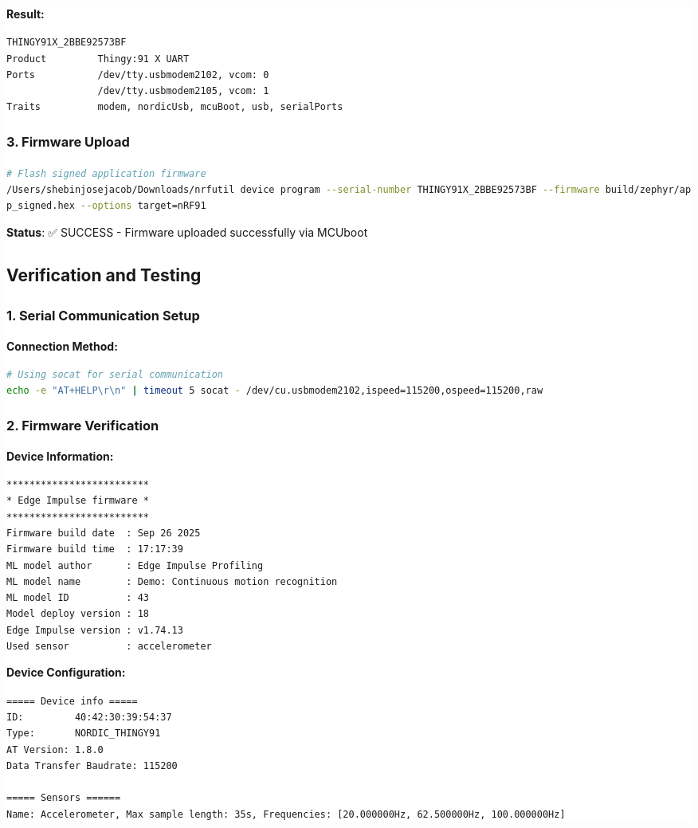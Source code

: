 **Result:**
```
THINGY91X_2BBE92573BF
Product         Thingy:91 X UART
Ports           /dev/tty.usbmodem2102, vcom: 0
                /dev/tty.usbmodem2105, vcom: 1
Traits          modem, nordicUsb, mcuBoot, usb, serialPorts
```

### 3. Firmware Upload

```bash
# Flash signed application firmware
/Users/shebinjosejacob/Downloads/nrfutil device program --serial-number THINGY91X_2BBE92573BF --firmware build/zephyr/app_signed.hex --options target=nRF91
```

**Status**: ✅ SUCCESS - Firmware uploaded successfully via MCUboot

## Verification and Testing

### 1. Serial Communication Setup

**Connection Method:**
```bash
# Using socat for serial communication
echo -e "AT+HELP\r\n" | timeout 5 socat - /dev/cu.usbmodem2102,ispeed=115200,ospeed=115200,raw
```

### 2. Firmware Verification

**Device Information:**
```
*************************
* Edge Impulse firmware *
*************************
Firmware build date  : Sep 26 2025
Firmware build time  : 17:17:39
ML model author      : Edge Impulse Profiling
ML model name        : Demo: Continuous motion recognition
ML model ID          : 43
Model deploy version : 18
Edge Impulse version : v1.74.13
Used sensor          : accelerometer
```

**Device Configuration:**
```
===== Device info =====
ID:         40:42:30:39:54:37
Type:       NORDIC_THINGY91
AT Version: 1.8.0
Data Transfer Baudrate: 115200

===== Sensors ======
Name: Accelerometer, Max sample length: 35s, Frequencies: [20.000000Hz, 62.500000Hz, 100.000000Hz]
```
